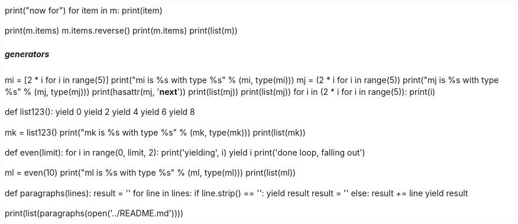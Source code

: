 print("now for")
for item in m:
  print(item)

print(m.items)
m.items.reverse()
print(m.items)
print(list(m))


##### generators

mi = [2 * i for i in range(5)]
print("mi is %s with type %s" % (mi, type(mi)))
mj = (2 * i for i in range(5))
print("mj is %s with type %s" % (mj, type(mj)))
print(hasattr(mj, '__next__'))
print(list(mj))
print(list(mj))
for i in (2 * i for i in range(5)):
  print(i)

def list123():
  yield 0
  yield 2
  yield 4
  yield 6
  yield 8

mk = list123()
print("mk is %s with type %s" % (mk, type(mk)))
print(list(mk))

def even(limit):
  for i in range(0, limit, 2):
    print('yielding', i)
    yield i
  print('done loop, falling out')

ml = even(10)
print("ml is %s with type %s" % (ml, type(ml)))
print(list(ml))



def paragraphs(lines):
    result = ''
    for line in lines:
        if line.strip() == '':
            yield result
            result = ''
        else:
            result += line
    yield result

print(list(paragraphs(open('../README.md'))))
